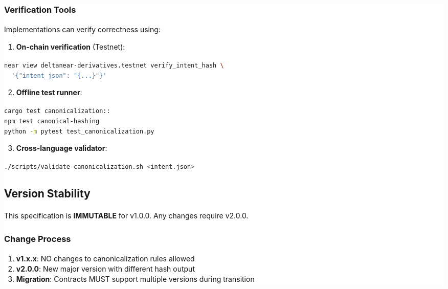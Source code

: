 ### Verification Tools

Implementations can verify correctness using:

1. **On-chain verification** (Testnet):
```bash
near view deltanear-derivatives.testnet verify_intent_hash \
  '{"intent_json": "{...}"}'
```

2. **Offline test runner**:
```bash
cargo test canonicalization::
npm test canonical-hashing
python -m pytest test_canonicalization.py
```

3. **Cross-language validator**:
```bash
./scripts/validate-canonicalization.sh <intent.json>
```

## Version Stability

This specification is **IMMUTABLE** for v1.0.0. Any changes require v2.0.0.

### Change Process

1. **v1.x.x**: NO changes to canonicalization rules allowed
2. **v2.0.0**: New major version with different hash output
3. **Migration**: Contracts MUST support multiple versions during transition